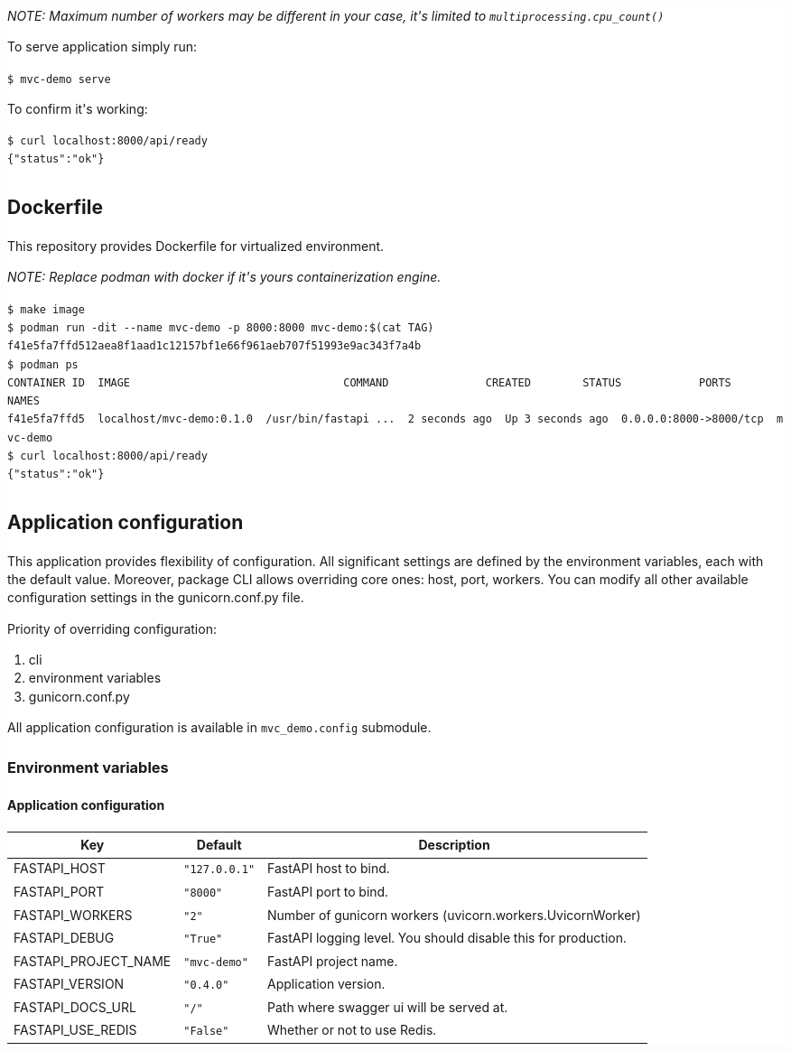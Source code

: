 *NOTE: Maximum number of workers may be different in your case, it's limited to `multiprocessing.cpu_count()`*

To serve application simply run:

```shell
$ mvc-demo serve
```

To confirm it's working:

```shell
$ curl localhost:8000/api/ready
{"status":"ok"}
```

## Dockerfile

This repository provides Dockerfile for virtualized environment.

*NOTE: Replace podman with docker if it's yours containerization engine.*
```shell
$ make image
$ podman run -dit --name mvc-demo -p 8000:8000 mvc-demo:$(cat TAG)
f41e5fa7ffd512aea8f1aad1c12157bf1e66f961aeb707f51993e9ac343f7a4b
$ podman ps
CONTAINER ID  IMAGE                                 COMMAND               CREATED        STATUS            PORTS                   NAMES
f41e5fa7ffd5  localhost/mvc-demo:0.1.0  /usr/bin/fastapi ...  2 seconds ago  Up 3 seconds ago  0.0.0.0:8000->8000/tcp  mvc-demo
$ curl localhost:8000/api/ready
{"status":"ok"}
```

## Application configuration

This application provides flexibility of configuration. 
All significant settings are defined by the environment variables, each with the default value. 
Moreover, package CLI allows overriding core ones: host, port, workers. 
You can modify all other available configuration settings in the gunicorn.conf.py file.

Priority of overriding configuration:
1. cli
2. environment variables
3. gunicorn.conf.py

All application configuration is available in `mvc_demo.config` submodule.

### Environment variables

#### Application configuration

| Key                  | Default                                                         | Description                                                    |
|----------------------|-----------------------------------------------------------------|----------------------------------------------------------------|
| FASTAPI_HOST         | `"127.0.0.1"`                                                   | FastAPI host to bind.                                          |
| FASTAPI_PORT         | `"8000"`                                                        | FastAPI port to bind.                                          |
| FASTAPI_WORKERS      | `"2"`                                                           | Number of gunicorn workers (uvicorn.workers.UvicornWorker)     |
| FASTAPI_DEBUG        | `"True"`                                                        | FastAPI logging level. You should disable this for production. |
| FASTAPI_PROJECT_NAME | `"mvc-demo"`                               | FastAPI project name.                                          |
| FASTAPI_VERSION      | `"0.4.0"`                                                       | Application version.                                           |
| FASTAPI_DOCS_URL     | `"/"`                                                           | Path where swagger ui will be served at.                       |
| FASTAPI_USE_REDIS    | `"False"`                                                       | Whether or not to use Redis.                                   |